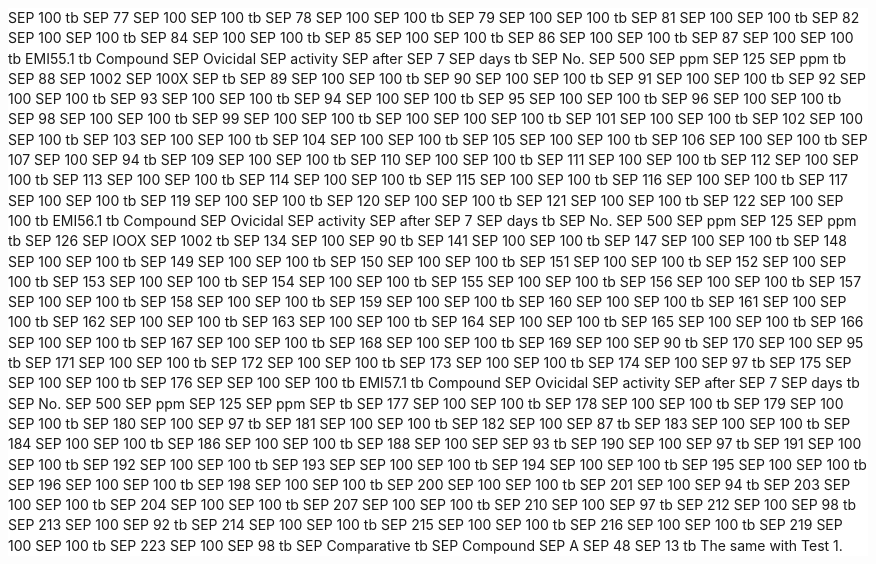 SEP 100 tb SEP 77 SEP 100 SEP 100 tb SEP 78 SEP 100 SEP 100 tb SEP 79 SEP 100 SEP 100 tb SEP 81 SEP 100 SEP 100 tb SEP 82 SEP 100 SEP 100 tb SEP 84 SEP 100 SEP 100 tb SEP 85 SEP 100 SEP 100 tb SEP 86 SEP 100 SEP 100 tb SEP 87 SEP 100 SEP 100 tb EMI55.1 tb Compound SEP Ovicidal SEP activity SEP after SEP 7 SEP days tb SEP No. SEP 500 SEP ppm SEP 125 SEP ppm tb SEP 88 SEP 1002 SEP 100X SEP tb SEP 89 SEP 100 SEP 100 tb SEP 90 SEP 100 SEP 100 tb SEP 91 SEP 100 SEP 100 tb SEP 92 SEP 100 SEP 100 tb SEP 93 SEP 100 SEP 100 tb SEP 94 SEP 100 SEP 100 tb SEP 95 SEP 100 SEP 100 tb SEP 96 SEP 100 SEP 100 tb SEP 98 SEP 100 SEP 100 tb SEP 99 SEP 100 SEP 100 tb SEP 100 SEP 100 SEP 100 tb SEP 101 SEP 100 SEP 100 tb SEP 102 SEP 100 SEP 100 tb SEP 103 SEP 100 SEP 100 tb SEP 104 SEP 100 SEP 100 tb SEP 105 SEP 100 SEP 100 tb SEP 106 SEP 100 SEP 100 tb SEP 107 SEP 100 SEP 94 tb SEP 109 SEP 100 SEP 100 tb SEP 110 SEP 100 SEP 100 tb SEP 111 SEP 100 SEP 100 tb SEP 112 SEP 100 SEP 100 tb SEP 113 SEP 100 SEP 100 tb SEP 114 SEP 100 SEP 100 tb SEP 115 SEP 100 SEP 100 tb SEP 116 SEP 100 SEP 100 tb SEP 117 SEP 100 SEP 100 tb SEP 119 SEP 100 SEP 100 tb SEP 120 SEP 100 SEP 100 tb SEP 121 SEP 100 SEP 100 tb SEP 122 SEP 100 SEP 100 tb EMI56.1 tb Compound SEP Ovicidal SEP activity SEP after SEP 7 SEP days tb SEP No. SEP 500 SEP ppm SEP 125 SEP ppm tb SEP 126 SEP lOOX SEP 1002 tb SEP 134 SEP 100 SEP 90 tb SEP 141 SEP 100 SEP 100 tb SEP 147 SEP 100 SEP 100 tb SEP 148 SEP 100 SEP 100 tb SEP 149 SEP 100 SEP 100 tb SEP 150 SEP 100 SEP 100 tb SEP 151 SEP 100 SEP 100 tb SEP 152 SEP 100 SEP 100 tb SEP 153 SEP 100 SEP 100 tb SEP 154 SEP 100 SEP 100 tb SEP 155 SEP 100 SEP 100 tb SEP 156 SEP 100 SEP 100 tb SEP 157 SEP 100 SEP 100 tb SEP 158 SEP 100 SEP 100 tb SEP 159 SEP 100 SEP 100 tb SEP 160 SEP 100 SEP 100 tb SEP 161 SEP 100 SEP 100 tb SEP 162 SEP 100 SEP 100 tb SEP 163 SEP 100 SEP 100 tb SEP 164 SEP 100 SEP 100 tb SEP 165 SEP 100 SEP 100 tb SEP 166 SEP 100 SEP 100 tb SEP 167 SEP 100 SEP 100 tb SEP 168 SEP 100 SEP 100 tb SEP 169 SEP 100 SEP 90 tb SEP 170 SEP 100 SEP 95 tb SEP 171 SEP 100 SEP 100 tb SEP 172 SEP 100 SEP 100 tb SEP 173 SEP 100 SEP 100 tb SEP 174 SEP 100 SEP 97 tb SEP 175 SEP SEP 100 SEP 100 tb SEP 176 SEP SEP 100 SEP 100 tb EMI57.1 tb Compound SEP Ovicidal SEP activity SEP after SEP 7 SEP days tb SEP No. SEP 500 SEP ppm SEP 125 SEP ppm SEP tb SEP 177 SEP 100 SEP 100 tb SEP 178 SEP 100 SEP 100 tb SEP 179 SEP 100 SEP 100 tb SEP 180 SEP 100 SEP 97 tb SEP 181 SEP 100 SEP 100 tb SEP 182 SEP 100 SEP 87 tb SEP 183 SEP 100 SEP 100 tb SEP 184 SEP 100 SEP 100 tb SEP 186 SEP 100 SEP 100 tb SEP 188 SEP 100 SEP SEP 93 tb SEP 190 SEP 100 SEP 97 tb SEP 191 SEP 100 SEP 100 tb SEP 192 SEP 100 SEP 100 tb SEP 193 SEP SEP 100 SEP 100 tb SEP 194 SEP 100 SEP 100 tb SEP 195 SEP 100 SEP 100 tb SEP 196 SEP 100 SEP 100 tb SEP 198 SEP 100 SEP 100 tb SEP 200 SEP 100 SEP 100 tb SEP 201 SEP 100 SEP 94 tb SEP 203 SEP 100 SEP 100 tb SEP 204 SEP 100 SEP 100 tb SEP 207 SEP 100 SEP 100 tb SEP 210 SEP 100 SEP 97 tb SEP 212 SEP 100 SEP 98 tb SEP 213 SEP 100 SEP 92 tb SEP 214 SEP 100 SEP 100 tb SEP 215 SEP 100 SEP 100 tb SEP 216 SEP 100 SEP 100 tb SEP 219 SEP 100 SEP 100 tb SEP 223 SEP 100 SEP 98 tb SEP Comparative tb SEP Compound SEP A SEP 48 SEP 13 tb The same with Test 1.